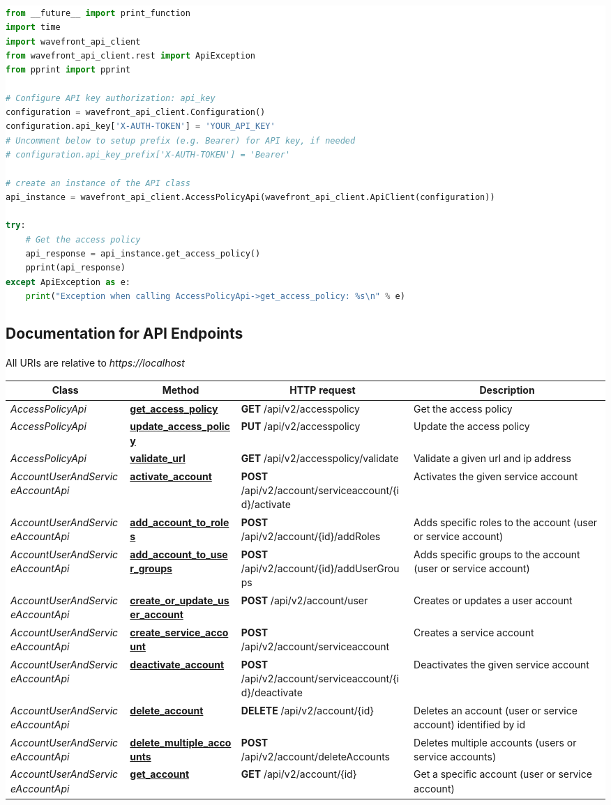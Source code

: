 ```python
from __future__ import print_function
import time
import wavefront_api_client
from wavefront_api_client.rest import ApiException
from pprint import pprint

# Configure API key authorization: api_key
configuration = wavefront_api_client.Configuration()
configuration.api_key['X-AUTH-TOKEN'] = 'YOUR_API_KEY'
# Uncomment below to setup prefix (e.g. Bearer) for API key, if needed
# configuration.api_key_prefix['X-AUTH-TOKEN'] = 'Bearer'

# create an instance of the API class
api_instance = wavefront_api_client.AccessPolicyApi(wavefront_api_client.ApiClient(configuration))

try:
    # Get the access policy
    api_response = api_instance.get_access_policy()
    pprint(api_response)
except ApiException as e:
    print("Exception when calling AccessPolicyApi->get_access_policy: %s\n" % e)

```

## Documentation for API Endpoints

All URIs are relative to *https://localhost*

Class | Method | HTTP request | Description
------------ | ------------- | ------------- | -------------
*AccessPolicyApi* | [**get_access_policy**](docs/AccessPolicyApi.md#get_access_policy) | **GET** /api/v2/accesspolicy | Get the access policy
*AccessPolicyApi* | [**update_access_policy**](docs/AccessPolicyApi.md#update_access_policy) | **PUT** /api/v2/accesspolicy | Update the access policy
*AccessPolicyApi* | [**validate_url**](docs/AccessPolicyApi.md#validate_url) | **GET** /api/v2/accesspolicy/validate | Validate a given url and ip address
*AccountUserAndServiceAccountApi* | [**activate_account**](docs/AccountUserAndServiceAccountApi.md#activate_account) | **POST** /api/v2/account/serviceaccount/{id}/activate | Activates the given service account
*AccountUserAndServiceAccountApi* | [**add_account_to_roles**](docs/AccountUserAndServiceAccountApi.md#add_account_to_roles) | **POST** /api/v2/account/{id}/addRoles | Adds specific roles to the account (user or service account)
*AccountUserAndServiceAccountApi* | [**add_account_to_user_groups**](docs/AccountUserAndServiceAccountApi.md#add_account_to_user_groups) | **POST** /api/v2/account/{id}/addUserGroups | Adds specific groups to the account (user or service account)
*AccountUserAndServiceAccountApi* | [**create_or_update_user_account**](docs/AccountUserAndServiceAccountApi.md#create_or_update_user_account) | **POST** /api/v2/account/user | Creates or updates a user account
*AccountUserAndServiceAccountApi* | [**create_service_account**](docs/AccountUserAndServiceAccountApi.md#create_service_account) | **POST** /api/v2/account/serviceaccount | Creates a service account
*AccountUserAndServiceAccountApi* | [**deactivate_account**](docs/AccountUserAndServiceAccountApi.md#deactivate_account) | **POST** /api/v2/account/serviceaccount/{id}/deactivate | Deactivates the given service account
*AccountUserAndServiceAccountApi* | [**delete_account**](docs/AccountUserAndServiceAccountApi.md#delete_account) | **DELETE** /api/v2/account/{id} | Deletes an account (user or service account) identified by id
*AccountUserAndServiceAccountApi* | [**delete_multiple_accounts**](docs/AccountUserAndServiceAccountApi.md#delete_multiple_accounts) | **POST** /api/v2/account/deleteAccounts | Deletes multiple accounts (users or service accounts)
*AccountUserAndServiceAccountApi* | [**get_account**](docs/AccountUserAndServiceAccountApi.md#get_account) | **GET** /api/v2/account/{id} | Get a specific account (user or service account)